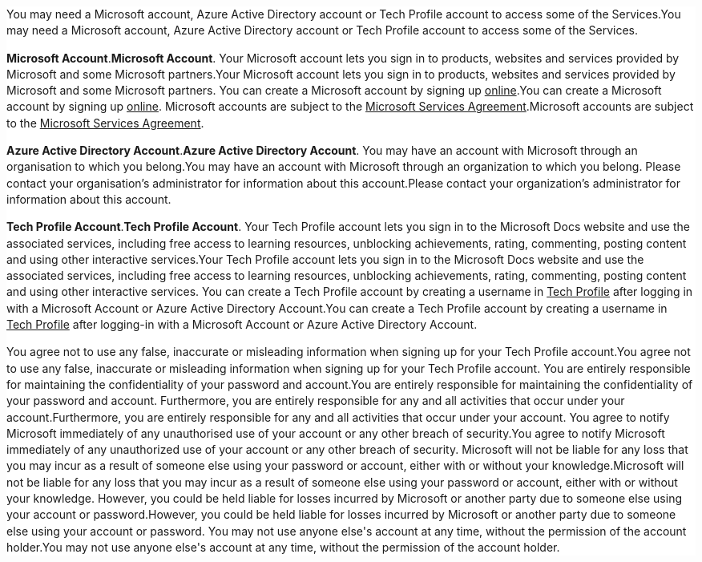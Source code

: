 <span data-ttu-id="b2e40-166">You may need a Microsoft account, Azure Active Directory account or Tech Profile account to access some of the Services.</span><span class="sxs-lookup"><span data-stu-id="b2e40-166">You may need a Microsoft account, Azure Active Directory account or Tech Profile account to access some of the Services.</span></span>

<span data-ttu-id="b2e40-167">**Microsoft Account**.</span><span class="sxs-lookup"><span data-stu-id="b2e40-167">**Microsoft Account**.</span></span> <span data-ttu-id="b2e40-168">Your Microsoft account lets you sign in to products, websites and services provided by Microsoft and some Microsoft partners.</span><span class="sxs-lookup"><span data-stu-id="b2e40-168">Your Microsoft account lets you sign in to products, websites and services provided by Microsoft and some Microsoft partners.</span></span> <span data-ttu-id="b2e40-169">You can create a Microsoft account by signing up [online](https://signup.live.com/).</span><span class="sxs-lookup"><span data-stu-id="b2e40-169">You can create a Microsoft account by signing up [online](https://signup.live.com/).</span></span> <span data-ttu-id="b2e40-170">Microsoft accounts are subject to the [Microsoft Services Agreement](https://www.microsoft.com/en-us/servicesagreement/).</span><span class="sxs-lookup"><span data-stu-id="b2e40-170">Microsoft accounts are subject to the [Microsoft Services Agreement](https://www.microsoft.com/en-us/servicesagreement/).</span></span>

<span data-ttu-id="b2e40-171">**Azure Active Directory Account**.</span><span class="sxs-lookup"><span data-stu-id="b2e40-171">**Azure Active Directory Account**.</span></span> <span data-ttu-id="b2e40-172">You may have an account with Microsoft through an organisation to which you belong.</span><span class="sxs-lookup"><span data-stu-id="b2e40-172">You may have an account with Microsoft through an organization to which you belong.</span></span> <span data-ttu-id="b2e40-173">Please contact your organisation’s administrator for information about this account.</span><span class="sxs-lookup"><span data-stu-id="b2e40-173">Please contact your organization’s administrator for information about this account.</span></span>

<span data-ttu-id="b2e40-174">**Tech Profile Account**.</span><span class="sxs-lookup"><span data-stu-id="b2e40-174">**Tech Profile Account**.</span></span> <span data-ttu-id="b2e40-175">Your Tech Profile account lets you sign in to the Microsoft Docs website and use the associated services, including free access to learning resources, unblocking achievements, rating, commenting, posting content and using other interactive services.</span><span class="sxs-lookup"><span data-stu-id="b2e40-175">Your Tech Profile account lets you sign in to the Microsoft Docs website and use the associated services, including free access to learning resources, unblocking achievements, rating, commenting, posting content and using other interactive services.</span></span> <span data-ttu-id="b2e40-176">You can create a Tech Profile account by creating a username in [Tech Profile](https://techprofile.microsoft.com/) after logging in with a Microsoft Account or Azure Active Directory Account.</span><span class="sxs-lookup"><span data-stu-id="b2e40-176">You can create a Tech Profile account by creating a username in [Tech Profile](https://techprofile.microsoft.com/) after logging-in with a Microsoft Account or Azure Active Directory Account.</span></span>

<span data-ttu-id="b2e40-177">You agree not to use any false, inaccurate or misleading information when signing up for your Tech Profile account.</span><span class="sxs-lookup"><span data-stu-id="b2e40-177">You agree not to use any false, inaccurate or misleading information when signing up for your Tech Profile account.</span></span> <span data-ttu-id="b2e40-178">You are entirely responsible for maintaining the confidentiality of your password and account.</span><span class="sxs-lookup"><span data-stu-id="b2e40-178">You are entirely responsible for maintaining the confidentiality of your password and account.</span></span> <span data-ttu-id="b2e40-179">Furthermore, you are entirely responsible for any and all activities that occur under your account.</span><span class="sxs-lookup"><span data-stu-id="b2e40-179">Furthermore, you are entirely responsible for any and all activities that occur under your account.</span></span> <span data-ttu-id="b2e40-180">You agree to notify Microsoft immediately of any unauthorised use of your account or any other breach of security.</span><span class="sxs-lookup"><span data-stu-id="b2e40-180">You agree to notify Microsoft immediately of any unauthorized use of your account or any other breach of security.</span></span> <span data-ttu-id="b2e40-181">Microsoft will not be liable for any loss that you may incur as a result of someone else using your password or account, either with or without your knowledge.</span><span class="sxs-lookup"><span data-stu-id="b2e40-181">Microsoft will not be liable for any loss that you may incur as a result of someone else using your password or account, either with or without your knowledge.</span></span> <span data-ttu-id="b2e40-182">However, you could be held liable for losses incurred by Microsoft or another party due to someone else using your account or password.</span><span class="sxs-lookup"><span data-stu-id="b2e40-182">However, you could be held liable for losses incurred by Microsoft or another party due to someone else using your account or password.</span></span> <span data-ttu-id="b2e40-183">You may not use anyone else's account at any time, without the permission of the account holder.</span><span class="sxs-lookup"><span data-stu-id="b2e40-183">You may not use anyone else's account at any time, without the permission of the account holder.</span></span>
